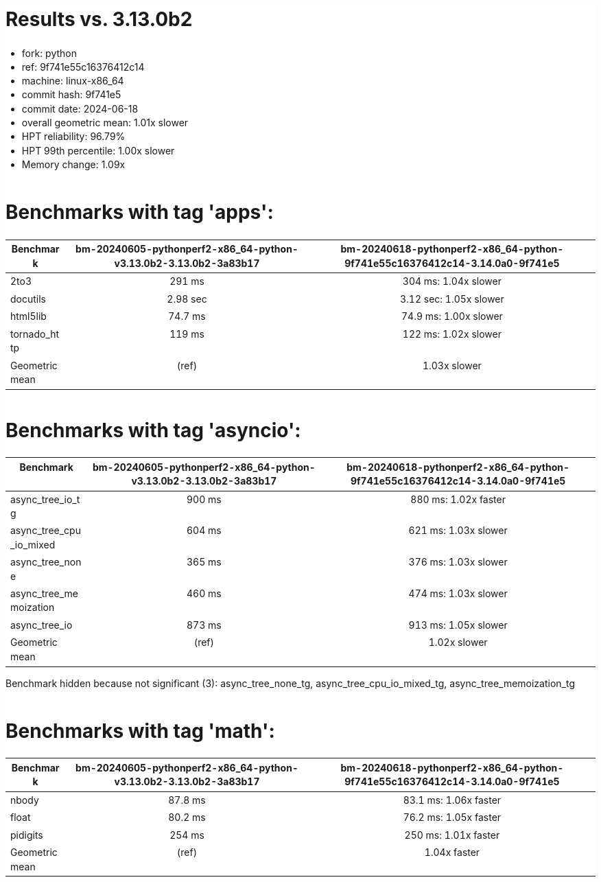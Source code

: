# Results vs. 3.13.0b2

- fork: python
- ref: 9f741e55c16376412c14
- machine: linux-x86_64
- commit hash: 9f741e5
- commit date: 2024-06-18
- overall geometric mean: 1.01x slower
- HPT reliability: 96.79%
- HPT 99th percentile: 1.00x slower
- Memory change: 1.09x

Benchmarks with tag 'apps':
===========================

| Benchmark      | bm-20240605-pythonperf2-x86_64-python-v3.13.0b2-3.13.0b2-3a83b17 | bm-20240618-pythonperf2-x86_64-python-9f741e55c16376412c14-3.14.0a0-9f741e5 |
|----------------|:----------------------------------------------------------------:|:---------------------------------------------------------------------------:|
| 2to3           | 291 ms                                                           | 304 ms: 1.04x slower                                                        |
| docutils       | 2.98 sec                                                         | 3.12 sec: 1.05x slower                                                      |
| html5lib       | 74.7 ms                                                          | 74.9 ms: 1.00x slower                                                       |
| tornado_http   | 119 ms                                                           | 122 ms: 1.02x slower                                                        |
| Geometric mean | (ref)                                                            | 1.03x slower                                                                |

Benchmarks with tag 'asyncio':
==============================

| Benchmark               | bm-20240605-pythonperf2-x86_64-python-v3.13.0b2-3.13.0b2-3a83b17 | bm-20240618-pythonperf2-x86_64-python-9f741e55c16376412c14-3.14.0a0-9f741e5 |
|-------------------------|:----------------------------------------------------------------:|:---------------------------------------------------------------------------:|
| async_tree_io_tg        | 900 ms                                                           | 880 ms: 1.02x faster                                                        |
| async_tree_cpu_io_mixed | 604 ms                                                           | 621 ms: 1.03x slower                                                        |
| async_tree_none         | 365 ms                                                           | 376 ms: 1.03x slower                                                        |
| async_tree_memoization  | 460 ms                                                           | 474 ms: 1.03x slower                                                        |
| async_tree_io           | 873 ms                                                           | 913 ms: 1.05x slower                                                        |
| Geometric mean          | (ref)                                                            | 1.02x slower                                                                |

Benchmark hidden because not significant (3): async_tree_none_tg, async_tree_cpu_io_mixed_tg, async_tree_memoization_tg

Benchmarks with tag 'math':
===========================

| Benchmark      | bm-20240605-pythonperf2-x86_64-python-v3.13.0b2-3.13.0b2-3a83b17 | bm-20240618-pythonperf2-x86_64-python-9f741e55c16376412c14-3.14.0a0-9f741e5 |
|----------------|:----------------------------------------------------------------:|:---------------------------------------------------------------------------:|
| nbody          | 87.8 ms                                                          | 83.1 ms: 1.06x faster                                                       |
| float          | 80.2 ms                                                          | 76.2 ms: 1.05x faster                                                       |
| pidigits       | 254 ms                                                           | 250 ms: 1.01x faster                                                        |
| Geometric mean | (ref)                                                            | 1.04x faster                                                                |
